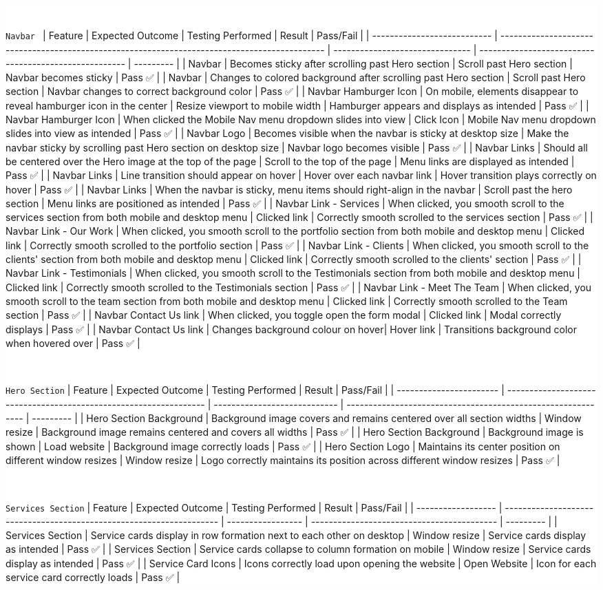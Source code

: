 <br/>

`Navbar `
| Feature | Expected Outcome | Testing Performed | Result | Pass/Fail |
| --------------------------- | --------------------------------------------------------------------------------------------- | ------------------------------- | ----------------------------------------------------- | --------- |
| Navbar | Becomes sticky after scrolling past Hero section | Scroll past Hero section | Navbar becomes sticky | Pass ✅ |
| Navbar | Changes to colored background after scrolling past Hero section | Scroll past Hero section | Navbar changes to correct background color | Pass ✅ |
| Navbar Hamburger Icon | On mobile, elements disappear to reveal hamburger icon in the center | Resize viewport to mobile width | Hamburger appears and displays as intended | Pass ✅ |
| Navbar Hamburger Icon | When clicked the Mobile Nav menu dropdown slides into view | Click Icon | Mobile Nav menu dropdown slides into view as intended | Pass ✅ |
| Navbar Logo | Becomes visible when the navbar is sticky at desktop size | Make the navbar sticky by scrolling past Hero section on desktop size | Navbar logo becomes visible | Pass ✅ |
| Navbar Links | Should all be centered over the Hero image at the top of the page | Scroll to the top of the page | Menu links are displayed as intended | Pass ✅ |
| Navbar Links | Line transition should appear on hover | Hover over each navbar link | Hover transition plays correctly on hover | Pass ✅ |
| Navbar Links | When the navbar is sticky, menu items should right-align in the navbar | Scroll past the hero section | Menu links are positioned as intended | Pass ✅ |
| Navbar Link - Services | When clicked, you smooth scroll to the services section from both mobile and desktop menu | Clicked link | Correctly smooth scrolled to the services section | Pass ✅ |
| Navbar Link - Our Work | When clicked, you smooth scroll to the portfolio section from both mobile and desktop menu | Clicked link | Correctly smooth scrolled to the portfolio section | Pass ✅ |
| Navbar Link - Clients | When clicked, you smooth scroll to the clients' section from both mobile and desktop menu | Clicked link | Correctly smooth scrolled to the clients' section | Pass ✅ |
| Navbar Link - Testimonials | When clicked, you smooth scroll to the Testimonials section from both mobile and desktop menu | Clicked link | Correctly smooth scrolled to the Testimonials section | Pass ✅ |
| Navbar Link - Meet The Team | When clicked, you smooth scroll to the team section from both mobile and desktop menu | Clicked link | Correctly smooth scrolled to the Team section | Pass ✅ |
| Navbar Contact Us link | When clicked, you toggle open the form modal | Clicked link | Modal correctly displays | Pass ✅ |
| Navbar Contact Us link | Changes background colour on hover| Hover link | Transitions background color when hovered over | Pass ✅ |

<br />

`Hero Section`
| Feature | Expected Outcome | Testing Performed | Result | Pass/Fail |
| ----------------------- | ----------------------------------------------------------------- | ---------------------------- | ------------------------------------------------------------ | --------- |
| Hero Section Background | Background image covers and remains centered over all section widths | Window resize | Background image remains centered and covers all widths | Pass ✅ |
| Hero Section Background | Background image is shown | Load website | Background image correctly loads | Pass ✅ |
| Hero Section Logo | Maintains its center position on different window resizes | Window resize | Logo correctly maintains its position across different window resizes | Pass ✅ |

<br />

`Services Section`
| Feature | Expected Outcome | Testing Performed | Result | Pass/Fail |
| ------------------ | -------------------------------------------------------------------- | ----------------- | ------------------------------------------ | --------- |
| Services Section | Service cards display in row formation next to each other on desktop | Window resize | Service cards display as intended | Pass ✅ |
| Services Section | Service cards collapse to column formation on mobile | Window resize | Service cards display as intended | Pass ✅ |
| Service Card Icons | Icons correctly load upon opening the website | Open Website | Icon for each service card correctly loads | Pass ✅ |

